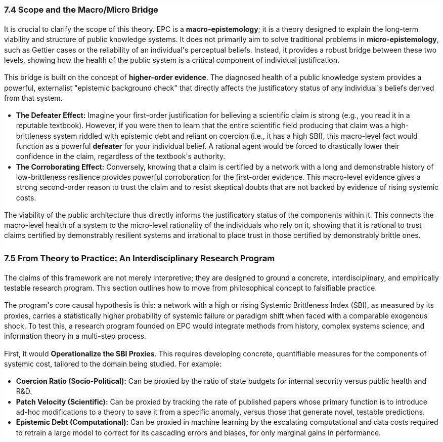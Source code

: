 ### **7.4 Scope and the Macro/Micro Bridge**

It is crucial to clarify the scope of this theory. EPC is a **macro-epistemology**; it is a theory designed to explain the long-term viability and structure of public knowledge systems. It does not primarily aim to solve traditional problems in **micro-epistemology**, such as Gettier cases or the reliability of an individual's perceptual beliefs. Instead, it provides a robust bridge between these two levels, showing how the health of the public system is a critical component of individual justification.

This bridge is built on the concept of **higher-order evidence**. The diagnosed health of a public knowledge system provides a powerful, externalist "epistemic background check" that directly affects the justificatory status of any individual's beliefs derived from that system.

- **The Defeater Effect:** Imagine your first-order justification for believing a scientific claim is strong (e.g., you read it in a reputable textbook). However, if you were then to learn that the entire scientific field producing that claim was a high-brittleness system riddled with epistemic debt and reliant on coercion (i.e., it has a high SBI), this macro-level fact would function as a powerful **defeater** for your individual belief. A rational agent would be forced to drastically lower their confidence in the claim, regardless of the textbook's authority.
- **The Corroborating Effect:** Conversely, knowing that a claim is certified by a network with a long and demonstrable history of low-brittleness resilience provides powerful corroboration for the first-order evidence. This macro-level evidence gives a strong second-order reason to trust the claim and to resist skeptical doubts that are not backed by evidence of rising systemic costs.

The viability of the public architecture thus directly informs the justificatory status of the components within it. This connects the macro-level health of a system to the micro-level rationality of the individuals who rely on it, showing that it is rational to trust claims certified by demonstrably resilient systems and irrational to place trust in those certified by demonstrably brittle ones.

### **7.5 From Theory to Practice: An Interdisciplinary Research Program**

The claims of this framework are not merely interpretive; they are designed to ground a concrete, interdisciplinary, and empirically testable research program. This section outlines how to move from philosophical concept to falsifiable practice.

The program's core causal hypothesis is this: a network with a high or rising Systemic Brittleness Index (SBI), as measured by its proxies, carries a statistically higher probability of systemic failure or paradigm shift when faced with a comparable exogenous shock. To test this, a research program founded on EPC would integrate methods from history, complex systems science, and information theory in a multi-step process.

First, it would **Operationalize the SBI Proxies**. This requires developing concrete, quantifiable measures for the components of systemic cost, tailored to the domain being studied. For example:

- **Coercion Ratio (Socio-Political):** Can be proxied by the ratio of state budgets for internal security versus public health and R&D.
- **Patch Velocity (Scientific):** Can be proxied by tracking the rate of published papers whose primary function is to introduce ad-hoc modifications to a theory to save it from a specific anomaly, versus those that generate novel, testable predictions.
- **Epistemic Debt (Computational):** Can be proxied in machine learning by the escalating computational and data costs required to retrain a large model to correct for its cascading errors and biases, for only marginal gains in performance.
